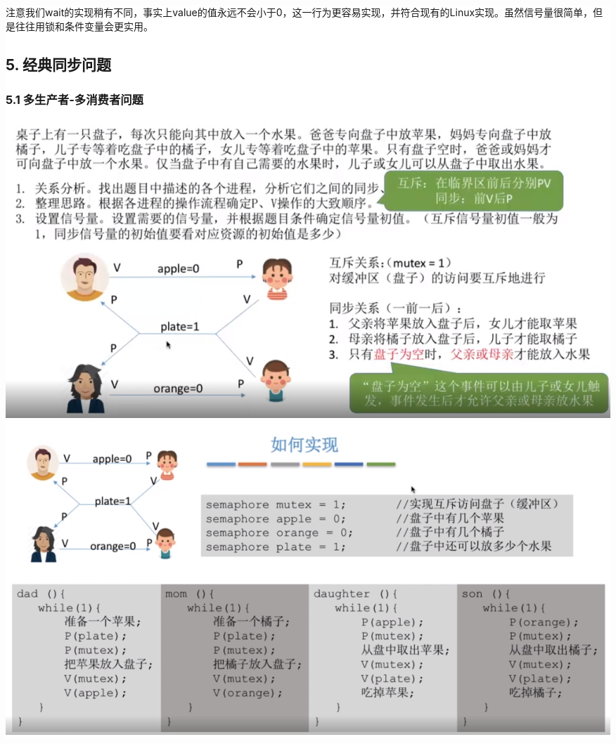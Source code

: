 注意我们wait的实现稍有不同，事实上value的值永远不会小于0，这一行为更容易实现，并符合现有的Linux实现。虽然信号量很简单，但是往往用锁和条件变量会更实用。

## 5. 经典同步问题

### 5.1 多生产者-多消费者问题

![](images/20230401215355.png)

![](images/20230401215403.png)

